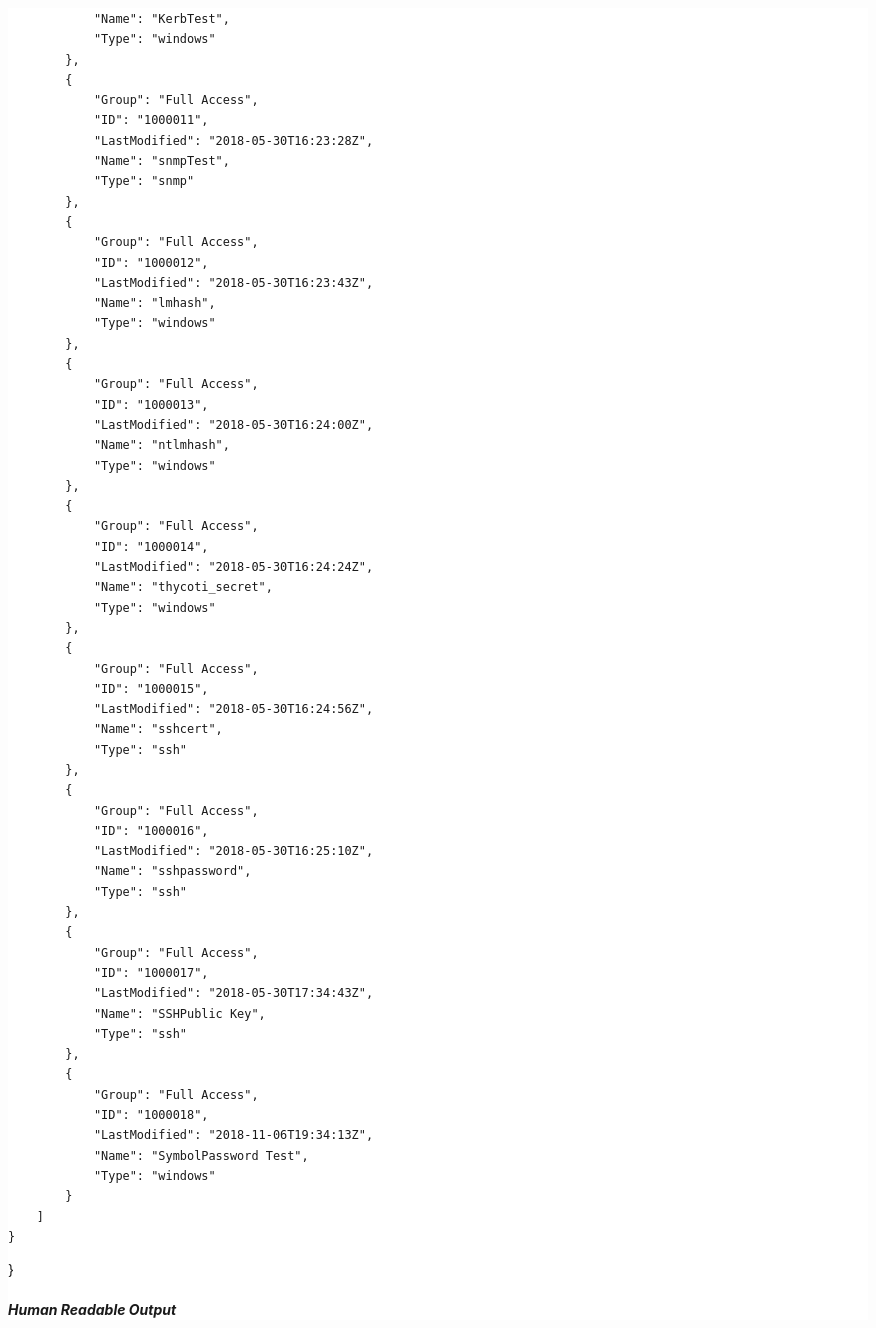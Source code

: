                 "Name": "KerbTest",
                "Type": "windows"
            },
            {
                "Group": "Full Access",
                "ID": "1000011",
                "LastModified": "2018-05-30T16:23:28Z",
                "Name": "snmpTest",
                "Type": "snmp"
            },
            {
                "Group": "Full Access",
                "ID": "1000012",
                "LastModified": "2018-05-30T16:23:43Z",
                "Name": "lmhash",
                "Type": "windows"
            },
            {
                "Group": "Full Access",
                "ID": "1000013",
                "LastModified": "2018-05-30T16:24:00Z",
                "Name": "ntlmhash",
                "Type": "windows"
            },
            {
                "Group": "Full Access",
                "ID": "1000014",
                "LastModified": "2018-05-30T16:24:24Z",
                "Name": "thycoti_secret",
                "Type": "windows"
            },
            {
                "Group": "Full Access",
                "ID": "1000015",
                "LastModified": "2018-05-30T16:24:56Z",
                "Name": "sshcert",
                "Type": "ssh"
            },
            {
                "Group": "Full Access",
                "ID": "1000016",
                "LastModified": "2018-05-30T16:25:10Z",
                "Name": "sshpassword",
                "Type": "ssh"
            },
            {
                "Group": "Full Access",
                "ID": "1000017",
                "LastModified": "2018-05-30T17:34:43Z",
                "Name": "SSHPublic Key",
                "Type": "ssh"
            },
            {
                "Group": "Full Access",
                "ID": "1000018",
                "LastModified": "2018-11-06T19:34:13Z",
                "Name": "SymbolPassword Test",
                "Type": "windows"
            }
        ]
    }
}
</pre>
<h5>Human Readable Output</h5>